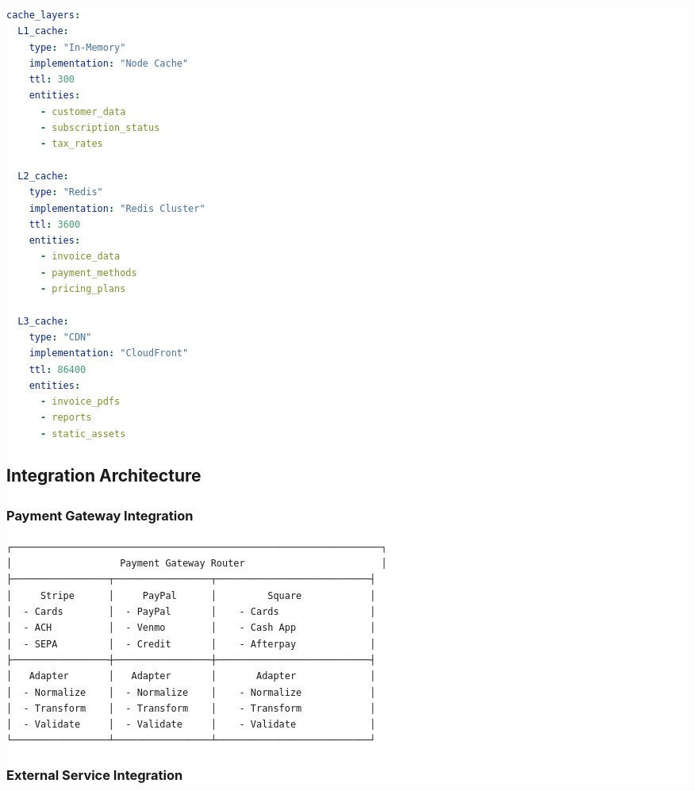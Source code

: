 ```yaml
cache_layers:
  L1_cache:
    type: "In-Memory"
    implementation: "Node Cache"
    ttl: 300
    entities:
      - customer_data
      - subscription_status
      - tax_rates
  
  L2_cache:
    type: "Redis"
    implementation: "Redis Cluster"
    ttl: 3600
    entities:
      - invoice_data
      - payment_methods
      - pricing_plans
  
  L3_cache:
    type: "CDN"
    implementation: "CloudFront"
    ttl: 86400
    entities:
      - invoice_pdfs
      - reports
      - static_assets
```

## Integration Architecture

### Payment Gateway Integration

```
┌─────────────────────────────────────────────────────────────────┐
│                   Payment Gateway Router                        │
├─────────────────┬─────────────────┬───────────────────────────┤
│     Stripe      │     PayPal      │         Square            │
│  - Cards        │  - PayPal       │    - Cards                │
│  - ACH          │  - Venmo        │    - Cash App             │
│  - SEPA         │  - Credit       │    - Afterpay             │
├─────────────────┼─────────────────┼───────────────────────────┤
│   Adapter       │   Adapter       │       Adapter             │
│  - Normalize    │  - Normalize    │    - Normalize            │
│  - Transform    │  - Transform    │    - Transform            │
│  - Validate     │  - Validate     │    - Validate             │
└─────────────────┴─────────────────┴───────────────────────────┘
```

### External Service Integration
